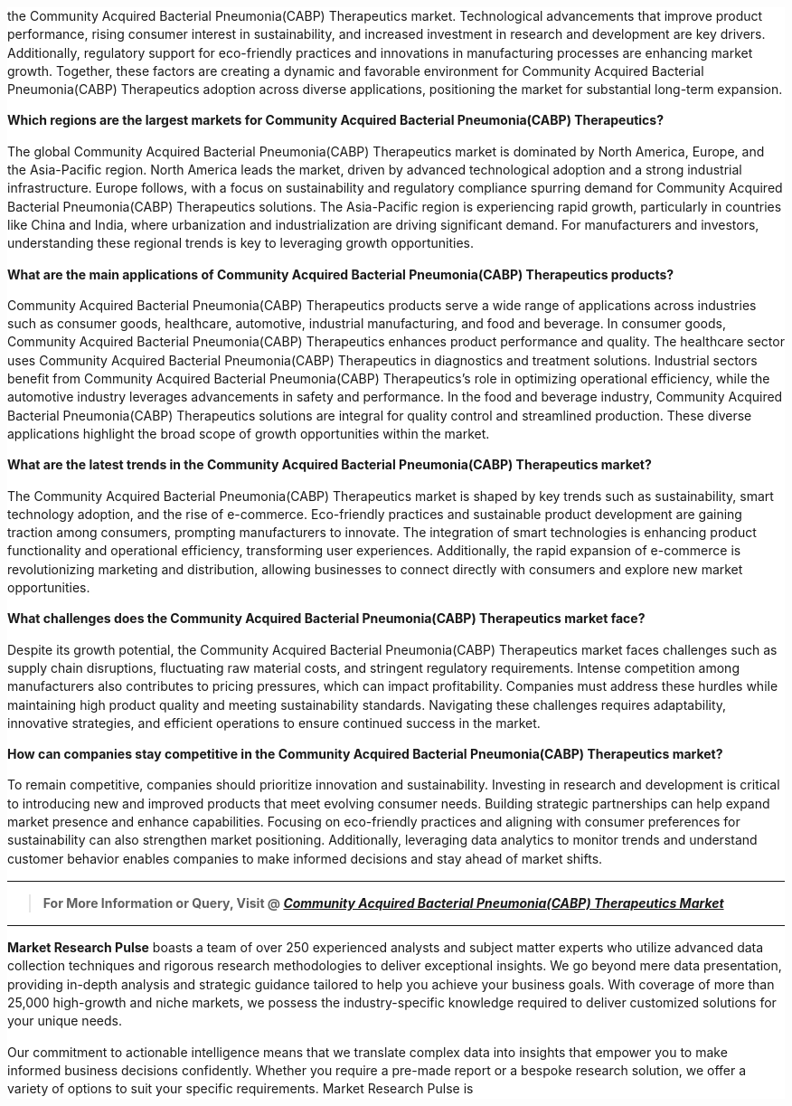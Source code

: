 the Community Acquired Bacterial Pneumonia(CABP) Therapeutics market. Technological advancements that improve product performance, rising consumer interest in sustainability, and increased investment in research and development are key drivers. Additionally, regulatory support for eco-friendly practices and innovations in manufacturing processes are enhancing market growth. Together, these factors are creating a dynamic and favorable environment for Community Acquired Bacterial Pneumonia(CABP) Therapeutics adoption across diverse applications, positioning the market for substantial long-term expansion.</p><p><strong>Which regions are the largest markets for Community Acquired Bacterial Pneumonia(CABP) Therapeutics?</strong></p><p>The global Community Acquired Bacterial Pneumonia(CABP) Therapeutics market is dominated by North America, Europe, and the Asia-Pacific region. North America leads the market, driven by advanced technological adoption and a strong industrial infrastructure. Europe follows, with a focus on sustainability and regulatory compliance spurring demand for Community Acquired Bacterial Pneumonia(CABP) Therapeutics solutions. The Asia-Pacific region is experiencing rapid growth, particularly in countries like China and India, where urbanization and industrialization are driving significant demand. For manufacturers and investors, understanding these regional trends is key to leveraging growth opportunities.</p><p><strong>What are the main applications of Community Acquired Bacterial Pneumonia(CABP) Therapeutics products?</strong></p><p>Community Acquired Bacterial Pneumonia(CABP) Therapeutics products serve a wide range of applications across industries such as consumer goods, healthcare, automotive, industrial manufacturing, and food and beverage. In consumer goods, Community Acquired Bacterial Pneumonia(CABP) Therapeutics enhances product performance and quality. The healthcare sector uses Community Acquired Bacterial Pneumonia(CABP) Therapeutics in diagnostics and treatment solutions. Industrial sectors benefit from Community Acquired Bacterial Pneumonia(CABP) Therapeutics&rsquo;s role in optimizing operational efficiency, while the automotive industry leverages advancements in safety and performance. In the food and beverage industry, Community Acquired Bacterial Pneumonia(CABP) Therapeutics solutions are integral for quality control and streamlined production. These diverse applications highlight the broad scope of growth opportunities within the market.</p><p><strong>What are the latest trends in the Community Acquired Bacterial Pneumonia(CABP) Therapeutics market?</strong></p><p>The Community Acquired Bacterial Pneumonia(CABP) Therapeutics market is shaped by key trends such as sustainability, smart technology adoption, and the rise of e-commerce. Eco-friendly practices and sustainable product development are gaining traction among consumers, prompting manufacturers to innovate. The integration of smart technologies is enhancing product functionality and operational efficiency, transforming user experiences. Additionally, the rapid expansion of e-commerce is revolutionizing marketing and distribution, allowing businesses to connect directly with consumers and explore new market opportunities.</p><p><strong>What challenges does the Community Acquired Bacterial Pneumonia(CABP) Therapeutics market face?</strong></p><p>Despite its growth potential, the Community Acquired Bacterial Pneumonia(CABP) Therapeutics market faces challenges such as supply chain disruptions, fluctuating raw material costs, and stringent regulatory requirements. Intense competition among manufacturers also contributes to pricing pressures, which can impact profitability. Companies must address these hurdles while maintaining high product quality and meeting sustainability standards. Navigating these challenges requires adaptability, innovative strategies, and efficient operations to ensure continued success in the market.</p><p><strong>How can companies stay competitive in the Community Acquired Bacterial Pneumonia(CABP) Therapeutics market?</strong></p><p>To remain competitive, companies should prioritize innovation and sustainability. Investing in research and development is critical to introducing new and improved products that meet evolving consumer needs. Building strategic partnerships can help expand market presence and enhance capabilities. Focusing on eco-friendly practices and aligning with consumer preferences for sustainability can also strengthen market positioning. Additionally, leveraging data analytics to monitor trends and understand customer behavior enables companies to make informed decisions and stay ahead of market shifts.</p><hr /><blockquote><p><strong>For More Information or Query, Visit @&nbsp;<em><a href="https://marketresearchpulse.com/report/61972/community-acquired-bacterial-pneumoniacabp-therapeutics-market?utm_source=Linkedin&utm_medium=091">Community Acquired Bacterial Pneumonia(CABP) Therapeutics Market</a></em></strong></p></blockquote><hr /><p><strong>Market Research Pulse</strong> boasts a team of over 250 experienced analysts and subject matter experts who utilize advanced data collection techniques and rigorous research methodologies to deliver exceptional insights. We go beyond mere data presentation, providing in-depth analysis and strategic guidance tailored to help you achieve your business goals. With coverage of more than 25,000 high-growth and niche markets, we possess the industry-specific knowledge required to deliver customized solutions for your unique needs.</p><p>Our commitment to actionable intelligence means that we translate complex data into insights that empower you to make informed business decisions confidently. Whether you require a pre-made report or a bespoke research solution, we offer a variety of options to suit your specific requirements. Market Research Pulse is